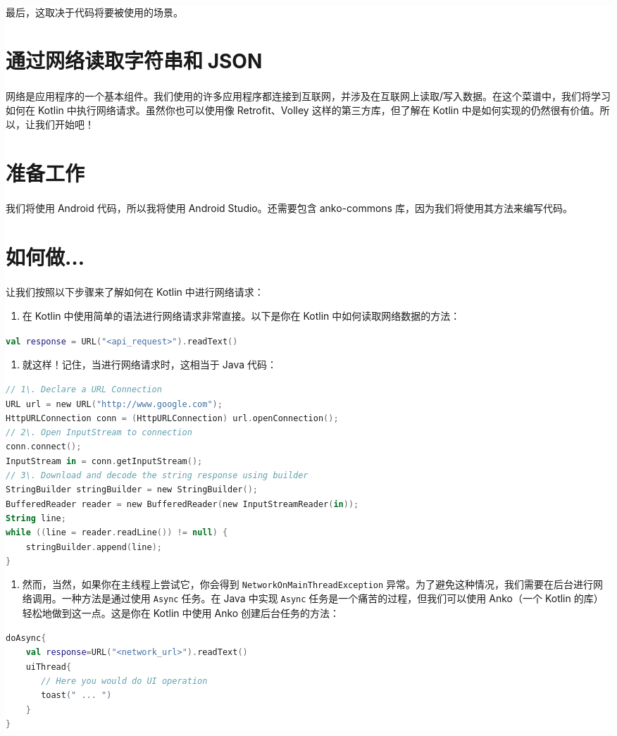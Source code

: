 最后，这取决于代码将要被使用的场景。

# 通过网络读取字符串和 JSON

网络是应用程序的一个基本组件。我们使用的许多应用程序都连接到互联网，并涉及在互联网上读取/写入数据。在这个菜谱中，我们将学习如何在 Kotlin 中执行网络请求。虽然你也可以使用像 Retrofit、Volley 这样的第三方库，但了解在 Kotlin 中是如何实现的仍然很有价值。所以，让我们开始吧！

# 准备工作

我们将使用 Android 代码，所以我将使用 Android Studio。还需要包含 anko-commons 库，因为我们将使用其方法来编写代码。

# 如何做…

让我们按照以下步骤来了解如何在 Kotlin 中进行网络请求：

1.  在 Kotlin 中使用简单的语法进行网络请求非常直接。以下是你在 Kotlin 中如何读取网络数据的方法：

```kt
val response = URL("<api_request>").readText()
```

1.  就这样！记住，当进行网络请求时，这相当于 Java 代码：

```kt
// 1\. Declare a URL Connection
URL url = new URL("http://www.google.com");
HttpURLConnection conn = (HttpURLConnection) url.openConnection();
// 2\. Open InputStream to connection
conn.connect();
InputStream in = conn.getInputStream();
// 3\. Download and decode the string response using builder
StringBuilder stringBuilder = new StringBuilder();
BufferedReader reader = new BufferedReader(new InputStreamReader(in));
String line;
while ((line = reader.readLine()) != null) {
    stringBuilder.append(line);
}

```

1.  然而，当然，如果你在主线程上尝试它，你会得到 `NetworkOnMainThreadException` 异常。为了避免这种情况，我们需要在后台进行网络调用。一种方法是通过使用 `Async` 任务。在 Java 中实现 `Async` 任务是一个痛苦的过程，但我们可以使用 Anko（一个 Kotlin 的库）轻松地做到这一点。这是你在 Kotlin 中使用 Anko 创建后台任务的方法：

```kt
doAsync{
    val response=URL("<network_url>").readText()
    uiThread{
       // Here you would do UI operation
       toast(" ... ")
    }
}
```

